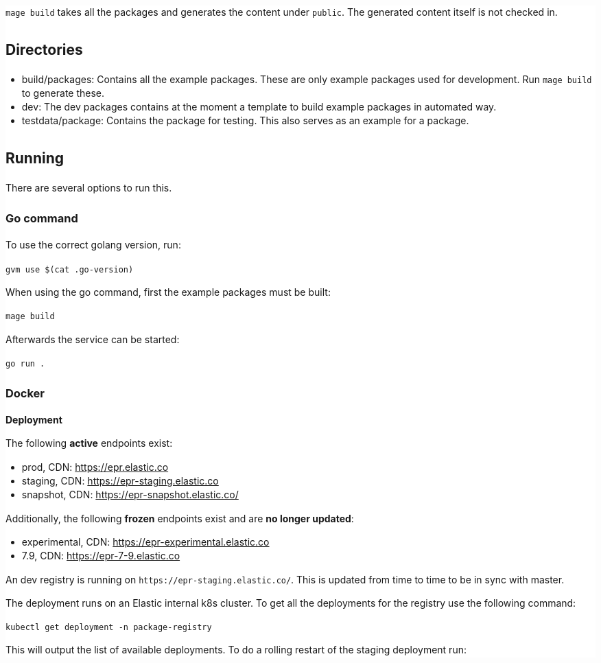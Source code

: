 `mage build` takes all the packages and generates the content under `public`. The generated content itself is not checked in.

## Directories

* build/packages: Contains all the example packages. These are only example packages used for development. Run `mage build` to generate these.
* dev: The dev packages contains at the moment a template to build example packages in automated way.
* testdata/package: Contains the package for testing. This also serves as an example for a package.

## Running

There are several options to run this.

### Go command

To use the correct golang version, run:

```
gvm use $(cat .go-version)
```

When using the go command, first the example packages must be built:

`mage build`

Afterwards the service can be started:

`go run .`

### Docker

**Deployment**

The following **active** endpoints exist:

* prod, CDN: https://epr.elastic.co
* staging, CDN: https://epr-staging.elastic.co
* snapshot, CDN: https://epr-snapshot.elastic.co/

Additionally, the following **frozen** endpoints exist and are **no longer updated**:

* experimental, CDN: https://epr-experimental.elastic.co
* 7.9, CDN: https://epr-7-9.elastic.co

An dev registry is running on `https://epr-staging.elastic.co/`. This is updated from time to time to be in sync with master.

The deployment runs on an Elastic internal k8s cluster. To get all the deployments for the registry use the following command:

```
kubectl get deployment -n package-registry
```

This will output the list of available deployments. To do a rolling restart of the staging deployment run:
